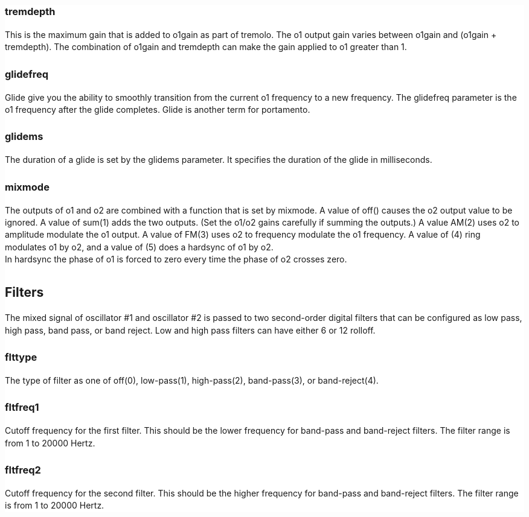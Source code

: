 ### tremdepth

This is the maximum gain that is added to o1gain as part of tremolo.
The o1 output gain varies between o1gain and (o1gain + tremdepth).
The combination of o1gain and tremdepth can make the gain applied to
o1 greater than 1.

### glidefreq

Glide give you the ability to smoothly transition from the current
o1 frequency to a new frequency.  The glidefreq parameter is the o1
frequency after the glide completes.   Glide is another term for
portamento.

### glidems

The duration of a glide is set by the glidems parameter.  It specifies
the duration of the glide in milliseconds.

### mixmode

The outputs of o1 and o2 are combined with a function that is set by
mixmode.  A value of off() causes the o2 output value to be ignored.
A value of sum(1) adds the two outputs.  (Set the o1/o2 gains carefully
if summing the outputs.)  A value AM(2) uses o2 to amplitude modulate
the o1 output.  A value of FM(3) uses o2 to frequency modulate the o1
frequency.  A value of (4) ring modulates o1 by o2, and a value of (5)
does a hardsync of o1 by o2.  
 In hardsync the phase of o1 is forced to zero every time the phase
of o2 crosses zero.

## Filters

The mixed signal of oscillator #1 and oscillator #2 is passed to two
second-order digital filters that can be configured as low pass, high
pass, band pass, or band reject.  Low and high pass filters can have
either 6 or 12 rolloff.

### flttype

The type of filter as one of off(0), low-pass(1), high-pass(2),
band-pass(3), or band-reject(4).

### fltfreq1

Cutoff frequency for the first filter.  This should be the lower
frequency for band-pass and band-reject filters.  The filter range
is from 1 to 20000 Hertz.

### fltfreq2

Cutoff frequency for the second filter.  This should be the higher
frequency for band-pass and band-reject filters.  The filter range
is from 1 to 20000 Hertz.
